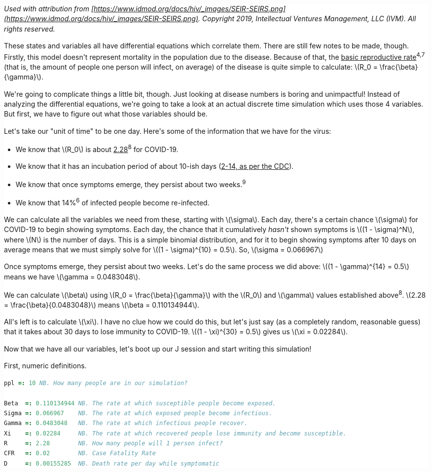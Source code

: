 _Used with attribution from [https://www.idmod.org/docs/hiv/_images/SEIR-SEIRS.png](https://www.idmod.org/docs/hiv/_images/SEIR-SEIRS.png). Copyright 2019, Intellectual Ventures Management, LLC (IVM). All rights reserved._ 

These states and variables all have differential equations which correlate them. There are still few notes to be made, though. Firstly, this model doesn't represent mortality in the population due to the disease. Because of that, the [basic reproductive rate](https://en.wikipedia.org/wiki/Basic_reproduction_number)<sup>4,7</sup> (that is, the amount of people one person will infect, on average) of the disease is quite simple to calculate: \\(R_0 =  \frac{\beta}{\gamma}\\).

We're going to complicate things a little bit, though. Just looking at disease numbers is boring and unimpactful! Instead of analyzing the differential equations, we're going to take a look at an actual discrete time simulation which uses those 4 variables. But first, we have to figure out what those variables should be.

Let's take our "unit of time" to be one day. Here's some of the information that we have for the virus:

* We know that \\(R_0\\) is about [2.28](https://www.ncbi.nlm.nih.gov/pubmed/32097725)<sup>8</sup> for COVID-19.

* We know that it has an incubation period of about 10-ish days ([2-14, as per the CDC](https://www.cdc.gov/coronavirus/2019-ncov/symptoms-testing/symptoms.html)).

* We know that once symptoms emerge, they persist about two weeks.<sup>9</sup>

* We know that 14%<sup>6</sup> of infected people become re-infected.

We can calculate all the variables we need from these, starting with \\(\sigma\\). Each day, there's a certain chance \\(\sigma\\) for COVID-19 to begin showing symptoms. Each day, the chance that it cumulatively _hasn't_ shown symptoms is \\((1 - \sigma)^N\\), where \\(N\\) is the number of days. This is a simple binomial distribution, and for it to begin showing symptoms after 10 days on average means that we must simply solve for \\((1 - \sigma)^{10} = 0.5\\). So, \\(\sigma = 0.066967\\)

Once symptoms emerge, they persist about two weeks. Let's do the same process we did above: \\((1 - \gamma)^{14} = 0.5\\) means we have \\(\gamma = 0.0483048\\).

We can calculate \\(\beta\\) using \\(R_0 =  \frac{\beta}{\gamma}\\) with the \\(R_0\\) and \\(\gamma\\) values established above<sup>8</sup>. \\(2.28 = \frac{\beta}{0.0483048}\\) means \\(\beta = 0.110134944\\).

All's left is to calculate \\(\xi\\). I have no clue how we could do this, but let's just say (as a completely random, reasonable guess) that it takes about 30 days to lose immunity to COVID-19. \\((1 - \xi)^{30} = 0.5\\) gives us \\(\xi = 0.02284\\).

Now that we have all our variables, let's boot up our J session and start writing this simulation!

First, numeric definitions.

```j
ppl =: 10 NB. How many people are in our simulation?

Beta  =: 0.110134944 NB. The rate at which susceptible people become exposed.
Sigma =: 0.066967    NB. The rate at which exposed people become infectious.
Gamma =: 0.0483048   NB. The rate at which infectious people recover.
Xi    =: 0.02284     NB. The rate at which recovered people lose immunity and become susceptible.
R     =: 2.28        NB. How many people will 1 person infect?
CFR   =: 0.02        NB. Case Fatality Rate
D     =: 0.00155285  NB. Death rate per day while symptomatic
```
